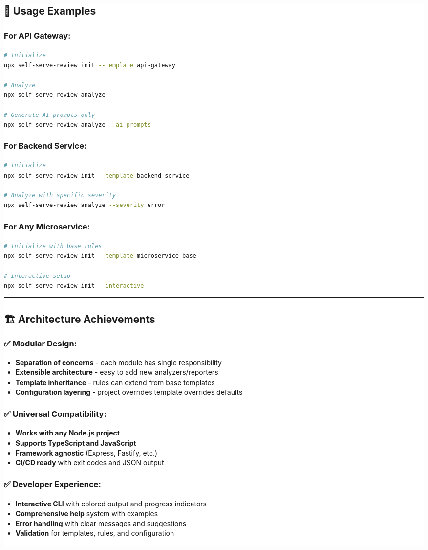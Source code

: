 
## 🎯 **Usage Examples**

### **For API Gateway:**
```bash
# Initialize
npx self-serve-review init --template api-gateway

# Analyze
npx self-serve-review analyze

# Generate AI prompts only
npx self-serve-review analyze --ai-prompts
```

### **For Backend Service:**
```bash
# Initialize
npx self-serve-review init --template backend-service

# Analyze with specific severity
npx self-serve-review analyze --severity error
```

### **For Any Microservice:**
```bash
# Initialize with base rules
npx self-serve-review init --template microservice-base

# Interactive setup
npx self-serve-review init --interactive
```

---

## 🏗️ **Architecture Achievements**

### **✅ Modular Design:**
- **Separation of concerns** - each module has single responsibility
- **Extensible architecture** - easy to add new analyzers/reporters
- **Template inheritance** - rules can extend from base templates
- **Configuration layering** - project overrides template overrides defaults

### **✅ Universal Compatibility:**
- **Works with any Node.js project**
- **Supports TypeScript and JavaScript**
- **Framework agnostic** (Express, Fastify, etc.)
- **CI/CD ready** with exit codes and JSON output

### **✅ Developer Experience:**
- **Interactive CLI** with colored output and progress indicators
- **Comprehensive help** system with examples
- **Error handling** with clear messages and suggestions
- **Validation** for templates, rules, and configuration

---